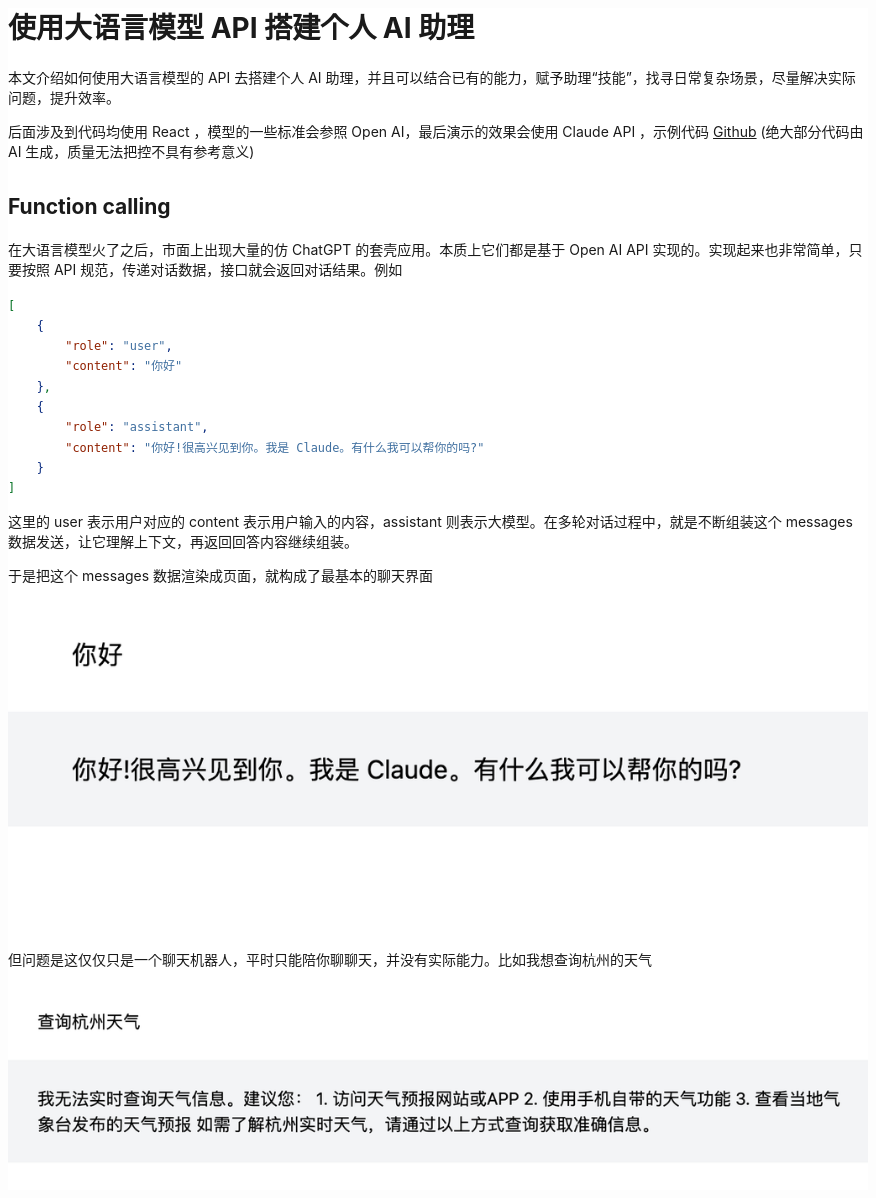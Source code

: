 # 使用大语言模型 API 搭建个人 AI 助理

本文介绍如何使用大语言模型的 API 去搭建个人 AI 助理，并且可以结合已有的能力，赋予助理“技能”，找寻日常复杂场景，尽量解决实际问题，提升效率。

后面涉及到代码均使用 React ，模型的一些标准会参照 Open AI，最后演示的效果会使用 Claude API ，示例代码 [Github](https://github.com/rywaroy/ai-assistant) (绝大部分代码由 AI 生成，质量无法把控不具有参考意义)

## Function calling

在大语言模型火了之后，市面上出现大量的仿 ChatGPT 的套壳应用。本质上它们都是基于 Open AI API 实现的。实现起来也非常简单，只要按照 API 规范，传递对话数据，接口就会返回对话结果。例如

```json
[
	{
		"role": "user",
		"content": "你好"
	},
	{
		"role": "assistant",
		"content": "你好!很高兴见到你。我是 Claude。有什么我可以帮你的吗?"
	}
]
```

这里的 user 表示用户对应的 content 表示用户输入的内容，assistant 则表示大模型。在多轮对话过程中，就是不断组装这个 messages 数据发送，让它理解上下文，再返回回答内容继续组装。

于是把这个 messages 数据渲染成页面，就构成了最基本的聊天界面

![image.png](./images/image.png)

但问题是这仅仅只是一个聊天机器人，平时只能陪你聊聊天，并没有实际能力。比如我想查询杭州的天气

![image.png](./images/image1.png)
